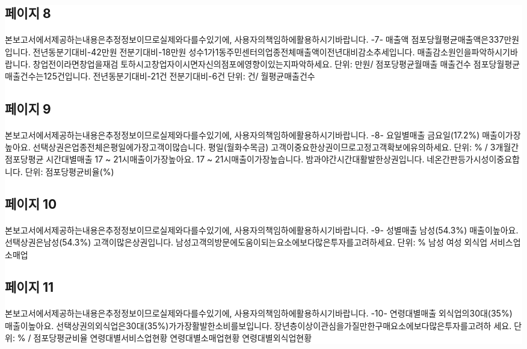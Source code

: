 
## 페이지 8

본보고서에서제공하는내용은추정정보이므로실제와다를수있기에, 사용자의책임하에활용하시기바랍니다.
-7-
매출액
점포당월평균매출액은337만원입니다.
전년동분기대비-42만원
전분기대비-18만원
성수1가1동주민센터의업종전체매출액이전년대비감소추세입니다. 매출감소원인을파악하시기바랍니다. 창업전이라면창업을재검
토하시고창업자이시면자신의점포에영향이있는지파악하세요.
단위: 만원/ 점포당평균월매출
매출건수
점포당월평균매출건수는125건입니다.
전년동분기대비-21건
전분기대비-6건
단위: 건/ 월평균매출건수


## 페이지 9

본보고서에서제공하는내용은추정정보이므로실제와다를수있기에, 사용자의책임하에활용하시기바랍니다.
-8-
요일별매출
금요일(17.2%) 매출이가장높아요.
선택상권은업종전체은평일에가장고객이많습니다. 평일(월화수목금) 고객이중요한상권이므로고정고객확보에유의하세요.
단위: % / 3개월간점포당평균
시간대별매출
17 ~ 21시매출이가장높아요.
17 ~ 21시매출이가장높습니다. 밤과야간시간대활발한상권입니다. 네온간판등가시성이중요합니다.
단위: 점포당평균비율(%)


## 페이지 10

본보고서에서제공하는내용은추정정보이므로실제와다를수있기에, 사용자의책임하에활용하시기바랍니다.
-9-
성별매출
남성(54.3%) 매출이높아요.
선택상권은남성(54.3%) 고객이많은상권입니다. 남성고객의방문에도움이되는요소에보다많은투자를고려하세요.
단위: %
남성
여성
외식업
서비스업
소매업


## 페이지 11

본보고서에서제공하는내용은추정정보이므로실제와다를수있기에, 사용자의책임하에활용하시기바랍니다.
-10-
연령대별매출
외식업의30대(35%) 매출이높아요.
선택상권의외식업은30대(35%)가가장활발한소비를보입니다. 장년층이상이관심을가질만한구매요소에보다많은투자를고려하
세요.
단위: % / 점포당평균비율
연령대별서비스업현황
연령대별소매업현황
연령대별외식업현황
